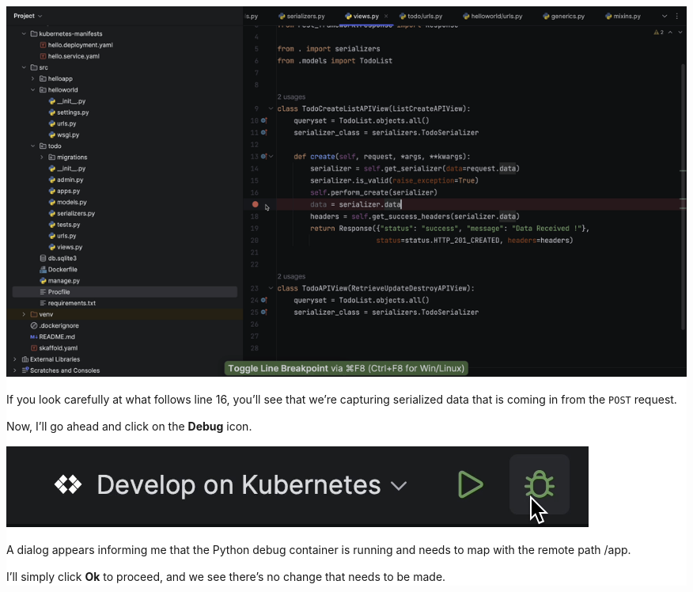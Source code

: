 ![todo-app32](./images/screen67.png)

If you look carefully at what follows line 16, you’ll see that we’re capturing serialized 
data that is coming in from the `POST` request.

Now, I’ll go ahead and click on the **Debug** icon.

![todo-app33](./images/screen68.png)

A dialog appears informing me that the Python debug container is running and needs to map with the remote path /app.

I’ll simply click **Ok** to proceed, and we see there’s no change that needs to be made.
